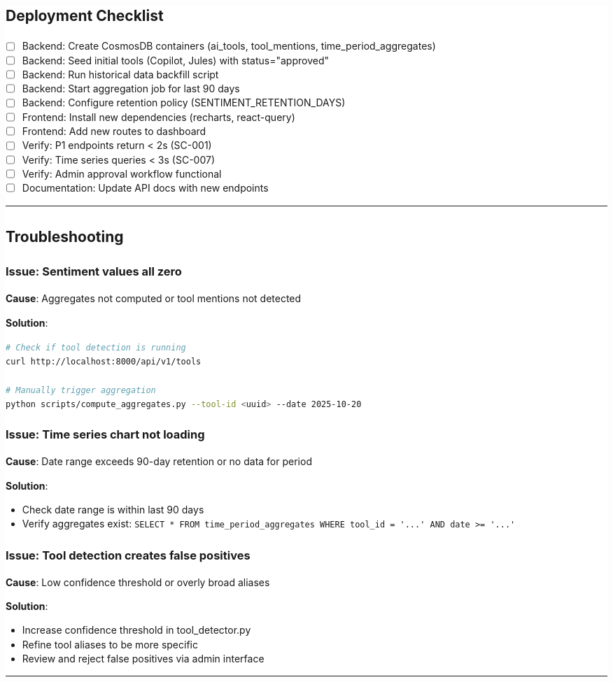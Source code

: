 
## Deployment Checklist

- [ ] Backend: Create CosmosDB containers (ai_tools, tool_mentions, time_period_aggregates)
- [ ] Backend: Seed initial tools (Copilot, Jules) with status="approved"
- [ ] Backend: Run historical data backfill script
- [ ] Backend: Start aggregation job for last 90 days
- [ ] Backend: Configure retention policy (SENTIMENT_RETENTION_DAYS)
- [ ] Frontend: Install new dependencies (recharts, react-query)
- [ ] Frontend: Add new routes to dashboard
- [ ] Verify: P1 endpoints return < 2s (SC-001)
- [ ] Verify: Time series queries < 3s (SC-007)
- [ ] Verify: Admin approval workflow functional
- [ ] Documentation: Update API docs with new endpoints

---

## Troubleshooting

### Issue: Sentiment values all zero

**Cause**: Aggregates not computed or tool mentions not detected

**Solution**:

```bash
# Check if tool detection is running
curl http://localhost:8000/api/v1/tools

# Manually trigger aggregation
python scripts/compute_aggregates.py --tool-id <uuid> --date 2025-10-20
```

### Issue: Time series chart not loading

**Cause**: Date range exceeds 90-day retention or no data for period

**Solution**:

- Check date range is within last 90 days
- Verify aggregates exist: `SELECT * FROM time_period_aggregates WHERE tool_id = '...' AND date >= '...'`

### Issue: Tool detection creates false positives

**Cause**: Low confidence threshold or overly broad aliases

**Solution**:

- Increase confidence threshold in tool_detector.py
- Refine tool aliases to be more specific
- Review and reject false positives via admin interface

---
